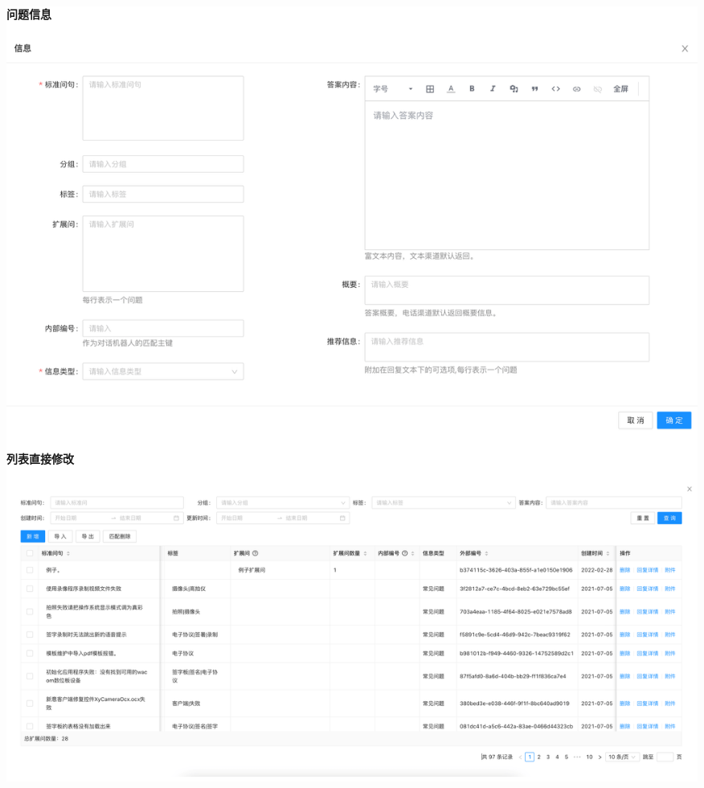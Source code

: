 #### 问题信息

![inline ](img/image-20220410162717851.png)

#### 列表直接修改

![inline fit](img/image-20220410162612862.png)
